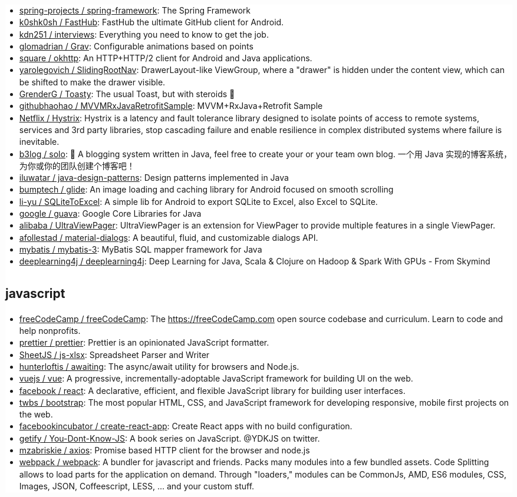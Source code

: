* [spring-projects /  spring-framework](https://github.com//spring-projects/spring-framework): The Spring Framework 
* [k0shk0sh /  FastHub](https://github.com//k0shk0sh/FastHub): FastHub the ultimate GitHub client for Android. 
* [kdn251 /  interviews](https://github.com//kdn251/interviews): Everything you need to know to get the job. 
* [glomadrian /  Grav](https://github.com//glomadrian/Grav): Configurable animations based on points 
* [square /  okhttp](https://github.com//square/okhttp): An HTTP+HTTP/2 client for Android and Java applications. 
* [yarolegovich /  SlidingRootNav](https://github.com//yarolegovich/SlidingRootNav): DrawerLayout-like ViewGroup, where a "drawer" is hidden under the content view, which can be shifted to make the drawer visible. 
* [GrenderG /  Toasty](https://github.com//GrenderG/Toasty): The usual Toast, but with steroids 💪 
* [githubhaohao /  MVVMRxJavaRetrofitSample](https://github.com//githubhaohao/MVVMRxJavaRetrofitSample): MVVM+RxJava+Retrofit Sample 
* [Netflix /  Hystrix](https://github.com//Netflix/Hystrix): Hystrix is a latency and fault tolerance library designed to isolate points of access to remote systems, services and 3rd party libraries, stop cascading failure and enable resilience in complex distributed systems where failure is inevitable. 
* [b3log /  solo](https://github.com//b3log/solo): 🎸 A blogging system written in Java, feel free to create your or your team own blog. 一个用 Java 实现的博客系统，为你或你的团队创建个博客吧！ 
* [iluwatar /  java-design-patterns](https://github.com//iluwatar/java-design-patterns): Design patterns implemented in Java 
* [bumptech /  glide](https://github.com//bumptech/glide): An image loading and caching library for Android focused on smooth scrolling 
* [li-yu /  SQLiteToExcel](https://github.com//li-yu/SQLiteToExcel): A simple lib for Android to export SQLite to Excel, also Excel to SQLite. 
* [google /  guava](https://github.com//google/guava): Google Core Libraries for Java 
* [alibaba /  UltraViewPager](https://github.com//alibaba/UltraViewPager): UltraViewPager is an extension for ViewPager to provide multiple features in a single ViewPager. 
* [afollestad /  material-dialogs](https://github.com//afollestad/material-dialogs): A beautiful, fluid, and customizable dialogs API. 
* [mybatis /  mybatis-3](https://github.com//mybatis/mybatis-3): MyBatis SQL mapper framework for Java 
* [deeplearning4j /  deeplearning4j](https://github.com//deeplearning4j/deeplearning4j): Deep Learning for Java, Scala &amp; Clojure on Hadoop &amp; Spark With GPUs - From Skymind 

## javascript 
* [freeCodeCamp /  freeCodeCamp](https://github.com//freeCodeCamp/freeCodeCamp): The https://freeCodeCamp.com open source codebase and curriculum. Learn to code and help nonprofits. 
* [prettier /  prettier](https://github.com//prettier/prettier): Prettier is an opinionated JavaScript formatter. 
* [SheetJS /  js-xlsx](https://github.com//SheetJS/js-xlsx): Spreadsheet Parser and Writer 
* [hunterloftis /  awaiting](https://github.com//hunterloftis/awaiting): The async/await utility for browsers and Node.js. 
* [vuejs /  vue](https://github.com//vuejs/vue): A progressive, incrementally-adoptable JavaScript framework for building UI on the web. 
* [facebook /  react](https://github.com//facebook/react): A declarative, efficient, and flexible JavaScript library for building user interfaces. 
* [twbs /  bootstrap](https://github.com//twbs/bootstrap): The most popular HTML, CSS, and JavaScript framework for developing responsive, mobile first projects on the web. 
* [facebookincubator /  create-react-app](https://github.com//facebookincubator/create-react-app): Create React apps with no build configuration. 
* [getify /  You-Dont-Know-JS](https://github.com//getify/You-Dont-Know-JS): A book series on JavaScript. @YDKJS on twitter. 
* [mzabriskie /  axios](https://github.com//mzabriskie/axios): Promise based HTTP client for the browser and node.js 
* [webpack /  webpack](https://github.com//webpack/webpack): A bundler for javascript and friends. Packs many modules into a few bundled assets. Code Splitting allows to load parts for the application on demand. Through "loaders," modules can be CommonJs, AMD, ES6 modules, CSS, Images, JSON, Coffeescript, LESS, ... and your custom stuff. 